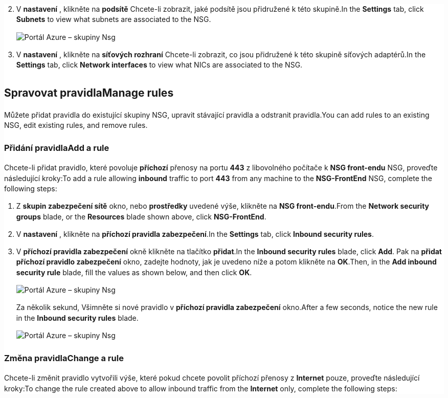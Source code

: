 2. <span data-ttu-id="3572e-136">V **nastavení** , klikněte na **podsítě** Chcete-li zobrazit, jaké podsítě jsou přidružené k této skupině.</span><span class="sxs-lookup"><span data-stu-id="3572e-136">In the **Settings** tab, click **Subnets** to view what subnets are associated to the NSG.</span></span>

    ![Portál Azure – skupiny Nsg](./media/virtual-network-manage-nsg-arm-portal/figure7.png)

3. <span data-ttu-id="3572e-138">V **nastavení** , klikněte na **síťových rozhraní** Chcete-li zobrazit, co jsou přidružené k této skupině síťových adaptérů.</span><span class="sxs-lookup"><span data-stu-id="3572e-138">In the **Settings** tab, click **Network interfaces** to view what NICs are associated to the NSG.</span></span>

## <a name="manage-rules"></a><span data-ttu-id="3572e-139">Spravovat pravidla</span><span class="sxs-lookup"><span data-stu-id="3572e-139">Manage rules</span></span>
<span data-ttu-id="3572e-140">Můžete přidat pravidla do existující skupiny NSG, upravit stávající pravidla a odstranit pravidla.</span><span class="sxs-lookup"><span data-stu-id="3572e-140">You can add rules to an existing NSG, edit existing rules, and remove rules.</span></span>

### <a name="add-a-rule"></a><span data-ttu-id="3572e-141">Přidání pravidla</span><span class="sxs-lookup"><span data-stu-id="3572e-141">Add a rule</span></span>
<span data-ttu-id="3572e-142">Chcete-li přidat pravidlo, které povoluje **příchozí** přenosy na portu **443** z libovolného počítače k **NSG front-endu** NSG, proveďte následující kroky:</span><span class="sxs-lookup"><span data-stu-id="3572e-142">To add a rule allowing **inbound** traffic to port **443** from any machine to the **NSG-FrontEnd** NSG, complete the following steps:</span></span>

1. <span data-ttu-id="3572e-143">Z **skupin zabezpečení sítě** okno, nebo **prostředky** uvedené výše, klikněte na **NSG front-endu**.</span><span class="sxs-lookup"><span data-stu-id="3572e-143">From the **Network security groups** blade, or the **Resources** blade shown above, click **NSG-FrontEnd**.</span></span>
2. <span data-ttu-id="3572e-144">V **nastavení** , klikněte na **příchozí pravidla zabezpečení**.</span><span class="sxs-lookup"><span data-stu-id="3572e-144">In the **Settings** tab, click **Inbound security rules**.</span></span>
3. <span data-ttu-id="3572e-145">V **příchozí pravidla zabezpečení** okně klikněte na tlačítko **přidat**.</span><span class="sxs-lookup"><span data-stu-id="3572e-145">In the **Inbound security rules** blade, click **Add**.</span></span> <span data-ttu-id="3572e-146">Pak na **přidat příchozí pravidlo zabezpečení** okno, zadejte hodnoty, jak je uvedeno níže a potom klikněte na **OK**.</span><span class="sxs-lookup"><span data-stu-id="3572e-146">Then, in the **Add inbound security rule** blade, fill the values as shown below, and then click **OK**.</span></span>

    ![Portál Azure – skupiny Nsg](./media/virtual-network-manage-nsg-arm-portal/figure8.png)

    <span data-ttu-id="3572e-148">Za několik sekund, Všimněte si nové pravidlo v **příchozí pravidla zabezpečení** okno.</span><span class="sxs-lookup"><span data-stu-id="3572e-148">After a few seconds, notice the new rule in the **Inbound security rules** blade.</span></span>

    ![Portál Azure – skupiny Nsg](./media/virtual-network-manage-nsg-arm-portal/figure9.png)

### <a name="change-a-rule"></a><span data-ttu-id="3572e-150">Změna pravidla</span><span class="sxs-lookup"><span data-stu-id="3572e-150">Change a rule</span></span>
<span data-ttu-id="3572e-151">Chcete-li změnit pravidlo vytvořili výše, které pokud chcete povolit příchozí přenosy z **Internet** pouze, proveďte následující kroky:</span><span class="sxs-lookup"><span data-stu-id="3572e-151">To change the rule created above to allow inbound traffic from the **Internet** only, complete the following steps:</span></span>
